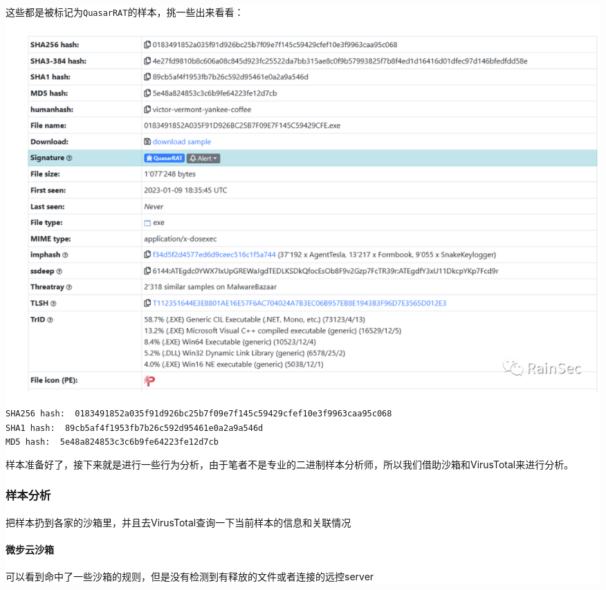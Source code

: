 这些都是被标记为`QuasarRAT`的样本，挑一些出来看看：

![图片](%E4%BB%8EIP%E5%92%8C%E6%A0%B7%E6%9C%AC%E8%BF%9B%E8%A1%8C%E6%8B%93%E7%BA%BFHunting.assets/640-16849864655291.png)

```
SHA256 hash:  0183491852a035f91d926bc25b7f09e7f145c59429cfef10e3f9963caa95c068
SHA1 hash:  89cb5af4f1953fb7b26c592d95461e0a2a9a546d
MD5 hash:  5e48a824853c3c6b9fe64223fe12d7cb
```

样本准备好了，接下来就是进行一些行为分析，由于笔者不是专业的二进制样本分析师，所以我们借助沙箱和VirusTotal来进行分析。

### 样本分析

把样本扔到各家的沙箱里，并且去VirusTotal查询一下当前样本的信息和关联情况

#### 微步云沙箱

可以看到命中了一些沙箱的规则，但是没有检测到有释放的文件或者连接的远控server
